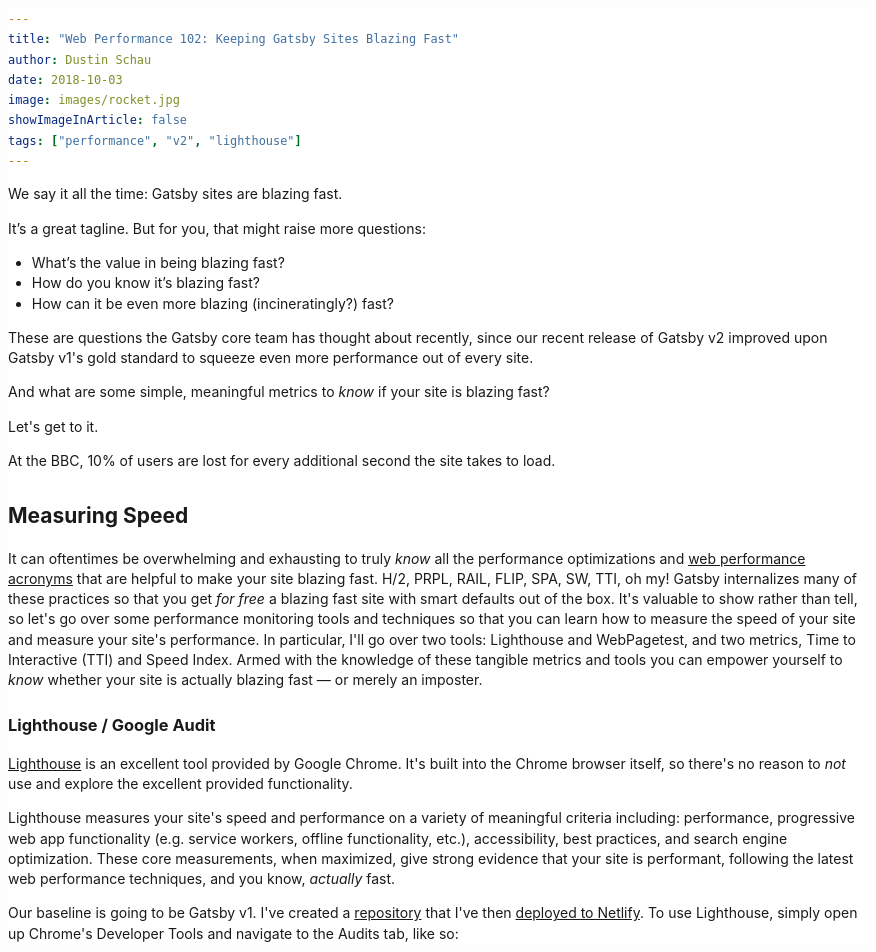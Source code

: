 ```yaml
---
title: "Web Performance 102: Keeping Gatsby Sites Blazing Fast"
author: Dustin Schau
date: 2018-10-03
image: images/rocket.jpg
showImageInArticle: false
tags: ["performance", "v2", "lighthouse"]
---
```


We say it all the time: Gatsby sites are blazing fast.

It’s a great tagline. But for you, that might raise more questions:

- What’s the value in being blazing fast?
- How do you know it’s blazing fast?
- How can it be even more blazing (incineratingly?) fast?

These are questions the Gatsby core team has thought about recently, since our recent release of Gatsby v2 improved upon Gatsby v1's gold standard to squeeze even more performance out of every site.

And what are some simple, meaningful metrics to _know_ if your site is blazing fast?

Let's get to it.

<Pullquote>
  At the BBC, 10% of users are lost for every additional second the site takes
  to load.
</Pullquote>

## Measuring Speed

It can oftentimes be overwhelming and exhausting to truly _know_ all the performance optimizations and [web performance acronyms][web-perf] that are helpful to make your site blazing fast. H/2, PRPL, RAIL, FLIP, SPA, SW, TTI, oh my! Gatsby internalizes many of these practices so that you get _for free_ a blazing fast site with smart defaults out of the box. It's valuable to show rather than tell, so let's go over some performance monitoring tools and techniques so that you can learn how to measure the speed of your site and measure your site's performance. In particular, I'll go over two tools: Lighthouse and WebPagetest, and two metrics, Time to Interactive (TTI) and Speed Index. Armed with the knowledge of these tangible metrics and tools you can empower yourself to _know_ whether your site is actually blazing fast — or merely an imposter.

### Lighthouse / Google Audit

[Lighthouse][lighthouse] is an excellent tool provided by Google Chrome. It's built into the Chrome browser itself, so there's no reason to _not_ use and explore the excellent provided functionality.

Lighthouse measures your site's speed and performance on a variety of meaningful criteria including: performance, progressive web app functionality (e.g. service workers, offline functionality, etc.), accessibility, best practices, and search engine optimization. These core measurements, when maximized, give strong evidence that your site is performant, following the latest web performance techniques, and you know, _actually_ fast.

Our baseline is going to be Gatsby v1. I've created a [repository][gatsby-v1-repo] that I've then [deployed to Netlify][gatsby-v1-netlify]. To use Lighthouse, simply open up Chrome's Developer Tools and navigate to the Audits tab, like so:


[web-perf]: https://github.com/google/WebFundamentals/blob/master/src/data/glossary.yaml
[speed-index]: https://sites.google.com/a/webpagetest.org/docs/using-webpagetest/metrics/speed-index
[lighthouse]: https://www.google.com/search?q=google+audit&ie=utf-8&oe=utf-8&client=firefox-b-1-ab
[gatsby-v1-repo]: https://github.com/dschau/gatsby-v1
[gatsby-v1-netlify]: https://gatsby-v1-perf.netlify.com/
[gatsby-v2-repo]: https://github.com/dschau/gatsby-v2
[gatsby-v2-netlify]: https://gatsby-v2-perf.netlify.com/
[gatsby-source-wordpress]: /packages/gatsby-source-wordpress
[gatsby-plugin-typescript]: /packages/gatsby-plugin-typescript
[migration-guide]: /docs/migrating-from-v1-to-v2/
[webpagetest]: https://webpagetest.org
[webpagetestv1-results]: https://www.webpagetest.org/result/181003_VD_1f8cbe4e27749d9725031de0be11c677/
[webpagetestv2-results]: https://www.webpagetest.org/result/181003_X2_97d4ff779e4dafae2734af0e7dd7d70f/
